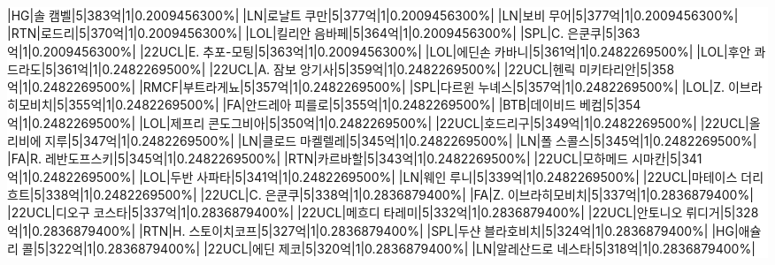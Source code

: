 |HG|솔 캠벨|5|383억|1|0.2009456300%|
|LN|로날트 쿠만|5|377억|1|0.2009456300%|
|LN|보비 무어|5|377억|1|0.2009456300%|
|RTN|로드리|5|370억|1|0.2009456300%|
|LOL|킬리안 음바페|5|364억|1|0.2009456300%|
|SPL|C. 은쿤쿠|5|363억|1|0.2009456300%|
|22UCL|E. 추포-모팅|5|363억|1|0.2009456300%|
|LOL|에딘손 카바니|5|361억|1|0.2482269500%|
|LOL|후안 콰드라도|5|361억|1|0.2482269500%|
|22UCL|A. 잠보 앙기사|5|359억|1|0.2482269500%|
|22UCL|헨릭 미키타리안|5|358억|1|0.2482269500%|
|RMCF|부트라게뇨|5|357억|1|0.2482269500%|
|SPL|다르윈 누녜스|5|357억|1|0.2482269500%|
|LOL|Z. 이브라히모비치|5|355억|1|0.2482269500%|
|FA|안드레아 피를로|5|355억|1|0.2482269500%|
|BTB|데이비드 베컴|5|354억|1|0.2482269500%|
|LOL|제프리 콘도그비아|5|350억|1|0.2482269500%|
|22UCL|호드리구|5|349억|1|0.2482269500%|
|22UCL|올리비에 지루|5|347억|1|0.2482269500%|
|LN|클로드 마켈렐레|5|345억|1|0.2482269500%|
|LN|폴 스콜스|5|345억|1|0.2482269500%|
|FA|R. 레반도프스키|5|345억|1|0.2482269500%|
|RTN|카르바할|5|343억|1|0.2482269500%|
|22UCL|모하메드 시마칸|5|341억|1|0.2482269500%|
|LOL|두반 사파타|5|341억|1|0.2482269500%|
|LN|웨인 루니|5|339억|1|0.2482269500%|
|22UCL|마테이스 더리흐트|5|338억|1|0.2482269500%|
|22UCL|C. 은쿤쿠|5|338억|1|0.2836879400%|
|FA|Z. 이브라히모비치|5|337억|1|0.2836879400%|
|22UCL|디오구 코스타|5|337억|1|0.2836879400%|
|22UCL|메흐디 타레미|5|332억|1|0.2836879400%|
|22UCL|안토니오 뤼디거|5|328억|1|0.2836879400%|
|RTN|H. 스토이치코프|5|327억|1|0.2836879400%|
|SPL|두샨 블라호비치|5|324억|1|0.2836879400%|
|HG|애슐리 콜|5|322억|1|0.2836879400%|
|22UCL|에딘 제코|5|320억|1|0.2836879400%|
|LN|알레산드로 네스타|5|318억|1|0.2836879400%|